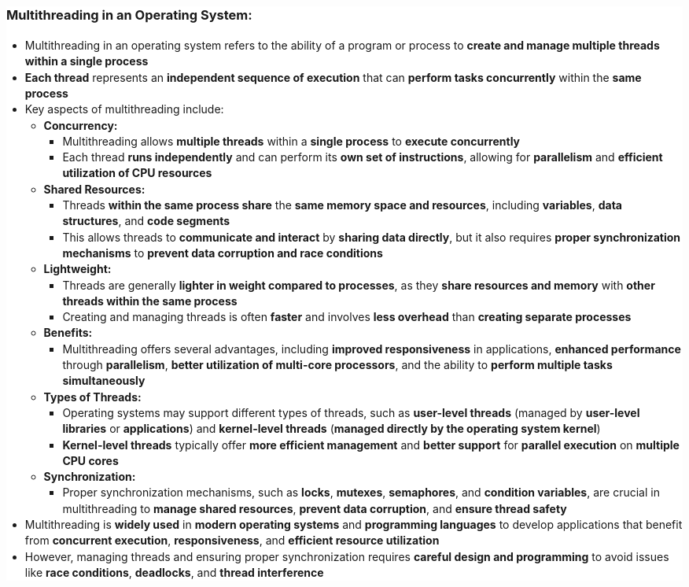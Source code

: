 ### Multithreading in an Operating System:
* Multithreading in an operating system refers to the ability of a program or process to **create and manage multiple 
  threads within a single process**
* **Each thread** represents an **independent sequence of execution** that can **perform tasks concurrently** within 
  the **same process**
* Key aspects of multithreading include:
  * **Concurrency:**
    * Multithreading allows **multiple threads** within a **single process** to **execute concurrently**
    * Each thread **runs independently** and can perform its **own set of instructions**, allowing for **parallelism** 
      and **efficient utilization of CPU resources**
  * **Shared Resources:**
    * Threads **within the same process share** the **same memory space and resources**, including **variables**, **data 
      structures**, and **code segments**
    * This allows threads to **communicate and interact** by **sharing data directly**, but it also requires **proper 
      synchronization mechanisms** to **prevent data corruption and race conditions**
  * **Lightweight:**
    * Threads are generally **lighter in weight compared to processes**, as they **share resources and memory** with 
      **other threads within the same process**
    * Creating and managing threads is often **faster** and involves **less overhead** than **creating separate 
      processes**
  * **Benefits:**
    * Multithreading offers several advantages, including **improved responsiveness** in applications, **enhanced 
      performance** through **parallelism**, **better utilization of multi-core processors**, and the ability to 
      **perform multiple tasks simultaneously**
  * **Types of Threads:**
    * Operating systems may support different types of threads, such as **user-level threads** (managed by **user-level 
      libraries** or **applications**) and **kernel-level threads** (**managed directly by the operating system 
      kernel**)
    * **Kernel-level threads** typically offer **more efficient management** and **better support** for **parallel 
      execution** on **multiple CPU cores**
  * **Synchronization:**
    * Proper synchronization mechanisms, such as **locks**, **mutexes**, **semaphores**, and **condition variables**,
      are crucial in multithreading to **manage shared resources**, **prevent data corruption**, and **ensure thread 
      safety**
* Multithreading is **widely used** in **modern operating systems** and **programming languages** to develop 
  applications that benefit from **concurrent execution**, **responsiveness**, and **efficient resource utilization**
* However, managing threads and ensuring proper synchronization requires **careful design and programming** to avoid 
  issues like **race conditions**, **deadlocks**, and **thread interference**






